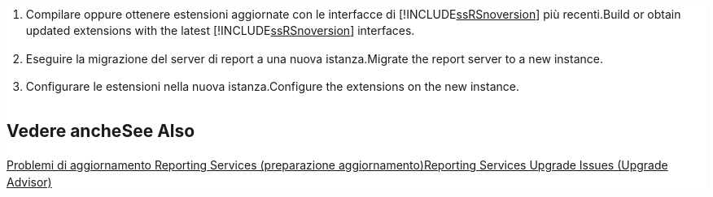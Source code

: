 1.  <span data-ttu-id="dd491-174">Compilare oppure ottenere estensioni aggiornate con le interfacce di [!INCLUDE[ssRSnoversion](../../includes/ssrsnoversion-md.md)] più recenti.</span><span class="sxs-lookup"><span data-stu-id="dd491-174">Build or obtain updated extensions with the latest [!INCLUDE[ssRSnoversion](../../includes/ssrsnoversion-md.md)] interfaces.</span></span>  
  
2.  <span data-ttu-id="dd491-175">Eseguire la migrazione del server di report a una nuova istanza.</span><span class="sxs-lookup"><span data-stu-id="dd491-175">Migrate the report server to a new instance.</span></span>  
  
3.  <span data-ttu-id="dd491-176">Configurare le estensioni nella nuova istanza.</span><span class="sxs-lookup"><span data-stu-id="dd491-176">Configure the extensions on the new instance.</span></span>  
  
## <a name="see-also"></a><span data-ttu-id="dd491-177">Vedere anche</span><span class="sxs-lookup"><span data-stu-id="dd491-177">See Also</span></span>  
 [<span data-ttu-id="dd491-178">Problemi di aggiornamento Reporting Services &#40;preparazione aggiornamento&#41;</span><span class="sxs-lookup"><span data-stu-id="dd491-178">Reporting Services Upgrade Issues &#40;Upgrade Advisor&#41;</span></span>](../../../2014/sql-server/install/reporting-services-upgrade-issues-upgrade-advisor.md)  
  
  
